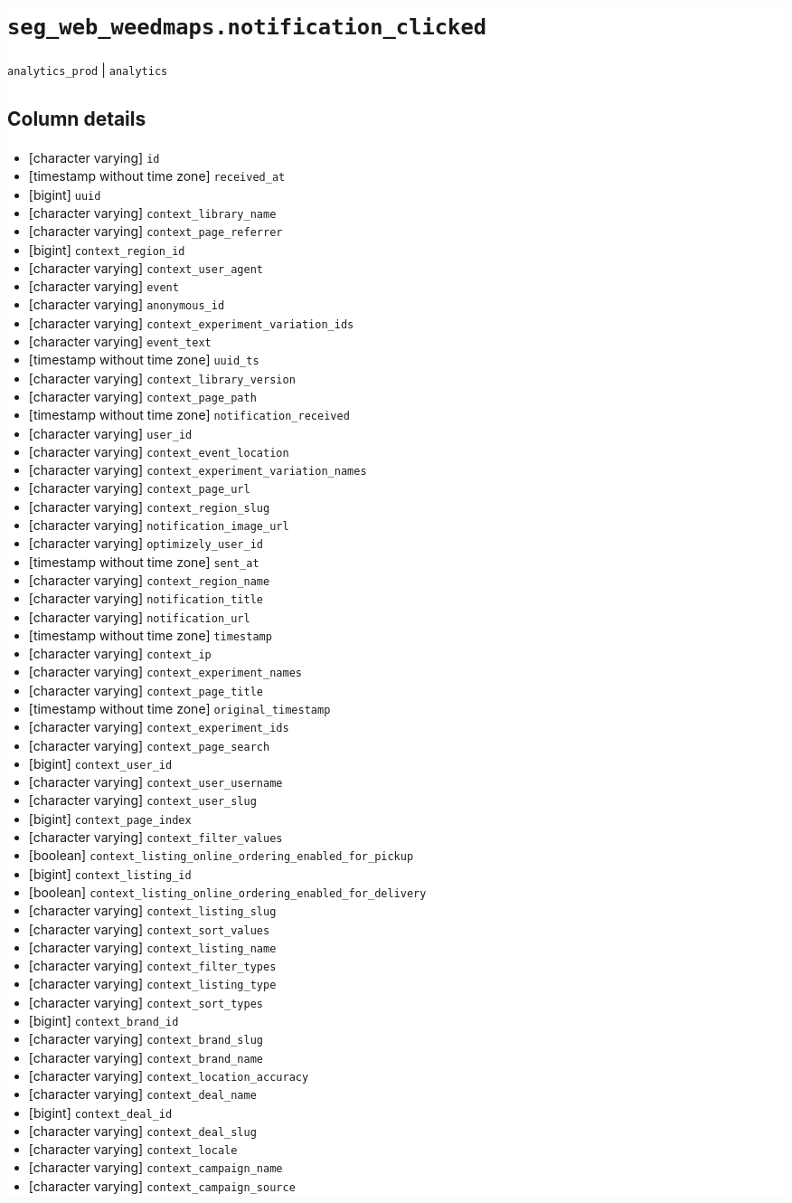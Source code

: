 # `seg_web_weedmaps.notification_clicked`
`analytics_prod` | `analytics`

## Column details
* [character varying] `id`
* [timestamp without time zone] `received_at`
* [bigint]    `uuid`
* [character varying] `context_library_name`
* [character varying] `context_page_referrer`
* [bigint]    `context_region_id`
* [character varying] `context_user_agent`
* [character varying] `event`
* [character varying] `anonymous_id`
* [character varying] `context_experiment_variation_ids`
* [character varying] `event_text`
* [timestamp without time zone] `uuid_ts`
* [character varying] `context_library_version`
* [character varying] `context_page_path`
* [timestamp without time zone] `notification_received`
* [character varying] `user_id`
* [character varying] `context_event_location`
* [character varying] `context_experiment_variation_names`
* [character varying] `context_page_url`
* [character varying] `context_region_slug`
* [character varying] `notification_image_url`
* [character varying] `optimizely_user_id`
* [timestamp without time zone] `sent_at`
* [character varying] `context_region_name`
* [character varying] `notification_title`
* [character varying] `notification_url`
* [timestamp without time zone] `timestamp`
* [character varying] `context_ip`
* [character varying] `context_experiment_names`
* [character varying] `context_page_title`
* [timestamp without time zone] `original_timestamp`
* [character varying] `context_experiment_ids`
* [character varying] `context_page_search`
* [bigint]    `context_user_id`
* [character varying] `context_user_username`
* [character varying] `context_user_slug`
* [bigint]    `context_page_index`
* [character varying] `context_filter_values`
* [boolean]   `context_listing_online_ordering_enabled_for_pickup`
* [bigint]    `context_listing_id`
* [boolean]   `context_listing_online_ordering_enabled_for_delivery`
* [character varying] `context_listing_slug`
* [character varying] `context_sort_values`
* [character varying] `context_listing_name`
* [character varying] `context_filter_types`
* [character varying] `context_listing_type`
* [character varying] `context_sort_types`
* [bigint]    `context_brand_id`
* [character varying] `context_brand_slug`
* [character varying] `context_brand_name`
* [character varying] `context_location_accuracy`
* [character varying] `context_deal_name`
* [bigint]    `context_deal_id`
* [character varying] `context_deal_slug`
* [character varying] `context_locale`
* [character varying] `context_campaign_name`
* [character varying] `context_campaign_source`